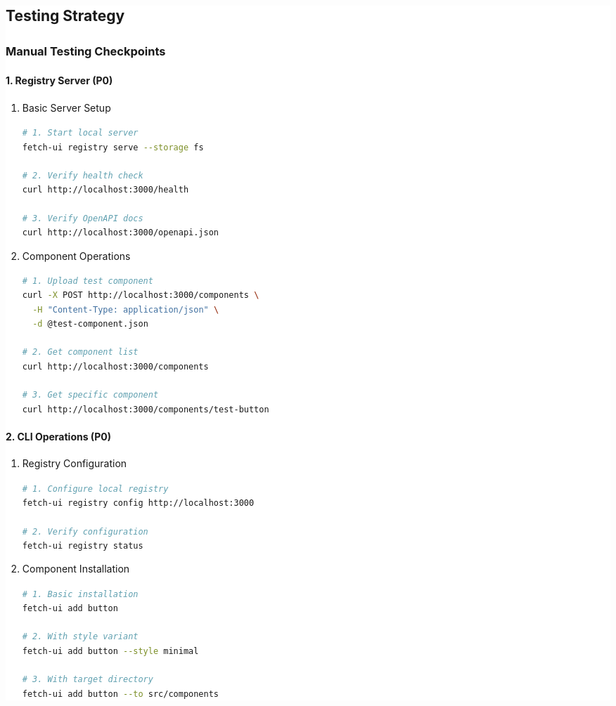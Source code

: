 ## Testing Strategy

### Manual Testing Checkpoints

#### 1. Registry Server (P0)

1. Basic Server Setup

   ```bash
   # 1. Start local server
   fetch-ui registry serve --storage fs

   # 2. Verify health check
   curl http://localhost:3000/health

   # 3. Verify OpenAPI docs
   curl http://localhost:3000/openapi.json
   ```

2. Component Operations

   ```bash
   # 1. Upload test component
   curl -X POST http://localhost:3000/components \
     -H "Content-Type: application/json" \
     -d @test-component.json

   # 2. Get component list
   curl http://localhost:3000/components

   # 3. Get specific component
   curl http://localhost:3000/components/test-button
   ```

#### 2. CLI Operations (P0)

1. Registry Configuration

   ```bash
   # 1. Configure local registry
   fetch-ui registry config http://localhost:3000

   # 2. Verify configuration
   fetch-ui registry status
   ```

2. Component Installation

   ```bash
   # 1. Basic installation
   fetch-ui add button

   # 2. With style variant
   fetch-ui add button --style minimal

   # 3. With target directory
   fetch-ui add button --to src/components
   ```
